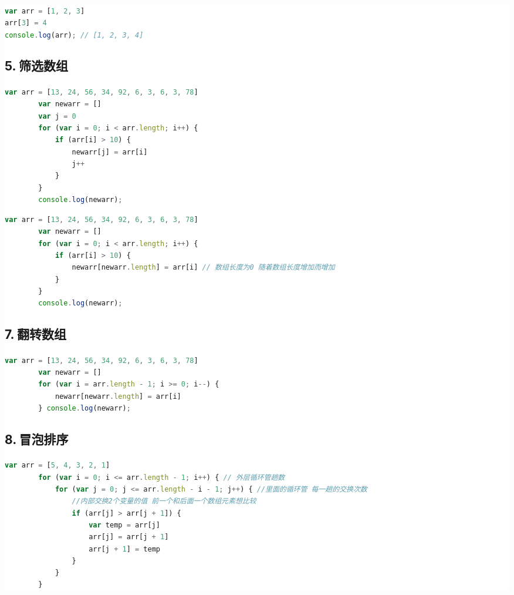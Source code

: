 ```javascript
var arr = [1, 2, 3]
arr[3] = 4
console.log(arr); // [1, 2, 3, 4]
```



## 5. 筛选数组

```javascript
var arr = [13, 24, 56, 34, 92, 6, 3, 6, 3, 78]
        var newarr = []
        var j = 0
        for (var i = 0; i < arr.length; i++) {
            if (arr[i] > 10) {
                newarr[j] = arr[i]
                j++
            }
        }
        console.log(newarr);
```

```javascript
var arr = [13, 24, 56, 34, 92, 6, 3, 6, 3, 78]
        var newarr = [] 
        for (var i = 0; i < arr.length; i++) {
            if (arr[i] > 10) {
                newarr[newarr.length] = arr[i] // 数组长度为0 随着数组长度增加而增加
            }
        }
        console.log(newarr);
```



## 7. 翻转数组

```javascript
var arr = [13, 24, 56, 34, 92, 6, 3, 6, 3, 78]
        var newarr = []
        for (var i = arr.length - 1; i >= 0; i--) {
            newarr[newarr.length] = arr[i]
        } console.log(newarr);
```



## 8. 冒泡排序

```javascript
var arr = [5, 4, 3, 2, 1]
        for (var i = 0; i <= arr.length - 1; i++) { // 外层循环管趟数
            for (var j = 0; j <= arr.length - i - 1; j++) { //里面的循环管 每一趟的交换次数
                //内部交换2个变量的值 前一个和后面一个数组元素想比较
                if (arr[j] > arr[j + 1]) {
                    var temp = arr[j]
                    arr[j] = arr[j + 1]
                    arr[j + 1] = temp
                }
            }
        }

```
